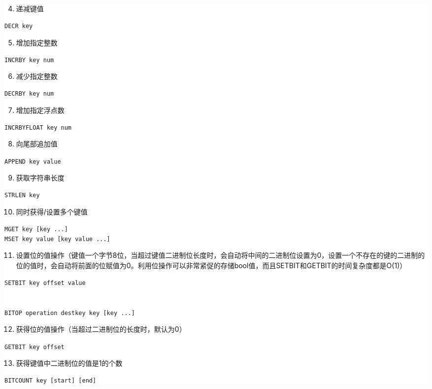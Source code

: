 4. 递减键值

```
DECR key
```

5. 增加指定整数

```
INCRBY key num
```

6. 减少指定整数

```
DECRBY key num
```

7. 增加指定浮点数

```
INCRBYFLOAT key num
```

8. 向尾部追加值

```
APPEND key value
```

9. 获取字符串长度

```
STRLEN key
```

10. 同时获得/设置多个键值

```
MGET key [key ...]
MSET key value [key value ...]
```

11. 设置位的值操作（键值一个字节8位，当超过键值二进制位长度时，会自动将中间的二进制位设置为0，设置一个不存在的键的二进制的位的值时，会自动将前面的位赋值为0。利用位操作可以非常紧促的存储bool值，而且SETBIT和GETBIT的时间复杂度都是O(1)）

```
SETBIT key offset value


BITOP operation destkey key [key ...]
```

12. 获得位的值操作（当超过二进制位的长度时，默认为0）

```
GETBIT key offset
```

13. 获得键值中二进制位的值是1的个数

```
BITCOUNT key [start] [end]
```
